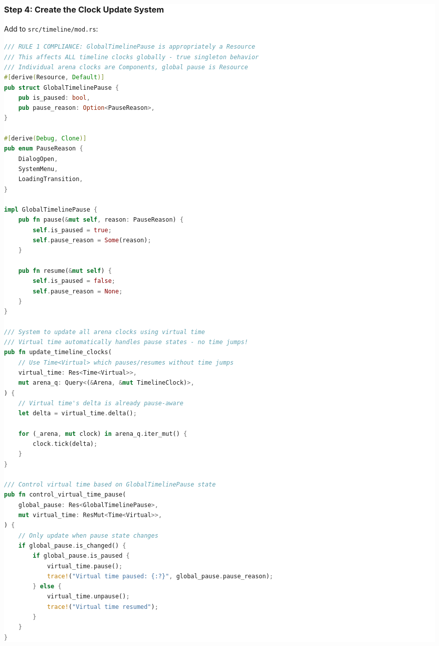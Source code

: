 ### Step 4: Create the Clock Update System

Add to `src/timeline/mod.rs`:

```rust
/// RULE 1 COMPLIANCE: GlobalTimelinePause is appropriately a Resource
/// This affects ALL timeline clocks globally - true singleton behavior
/// Individual arena clocks are Components, global pause is Resource
#[derive(Resource, Default)]
pub struct GlobalTimelinePause {
    pub is_paused: bool,
    pub pause_reason: Option<PauseReason>,
}

#[derive(Debug, Clone)]
pub enum PauseReason {
    DialogOpen,
    SystemMenu,
    LoadingTransition,
}

impl GlobalTimelinePause {
    pub fn pause(&mut self, reason: PauseReason) {
        self.is_paused = true;
        self.pause_reason = Some(reason);
    }

    pub fn resume(&mut self) {
        self.is_paused = false;
        self.pause_reason = None;
    }
}

/// System to update all arena clocks using virtual time
/// Virtual time automatically handles pause states - no time jumps!
pub fn update_timeline_clocks(
    // Use Time<Virtual> which pauses/resumes without time jumps
    virtual_time: Res<Time<Virtual>>,
    mut arena_q: Query<(&Arena, &mut TimelineClock)>,
) {
    // Virtual time's delta is already pause-aware
    let delta = virtual_time.delta();

    for (_arena, mut clock) in arena_q.iter_mut() {
        clock.tick(delta);
    }
}

/// Control virtual time based on GlobalTimelinePause state
pub fn control_virtual_time_pause(
    global_pause: Res<GlobalTimelinePause>,
    mut virtual_time: ResMut<Time<Virtual>>,
) {
    // Only update when pause state changes
    if global_pause.is_changed() {
        if global_pause.is_paused {
            virtual_time.pause();
            trace!("Virtual time paused: {:?}", global_pause.pause_reason);
        } else {
            virtual_time.unpause();
            trace!("Virtual time resumed");
        }
    }
}
```